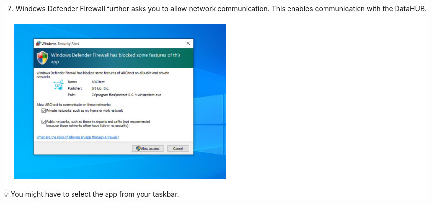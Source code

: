 7. Windows Defender Firewall further asks you to allow network communication. This enables communication with the [DataHUB](./../implementation/DataHub.html).

<img src="./../img/arcitect-win-Firewall.png" style="width:50%;display: block; margin: 20px">

:bulb: You might have to select the app from your taskbar.
